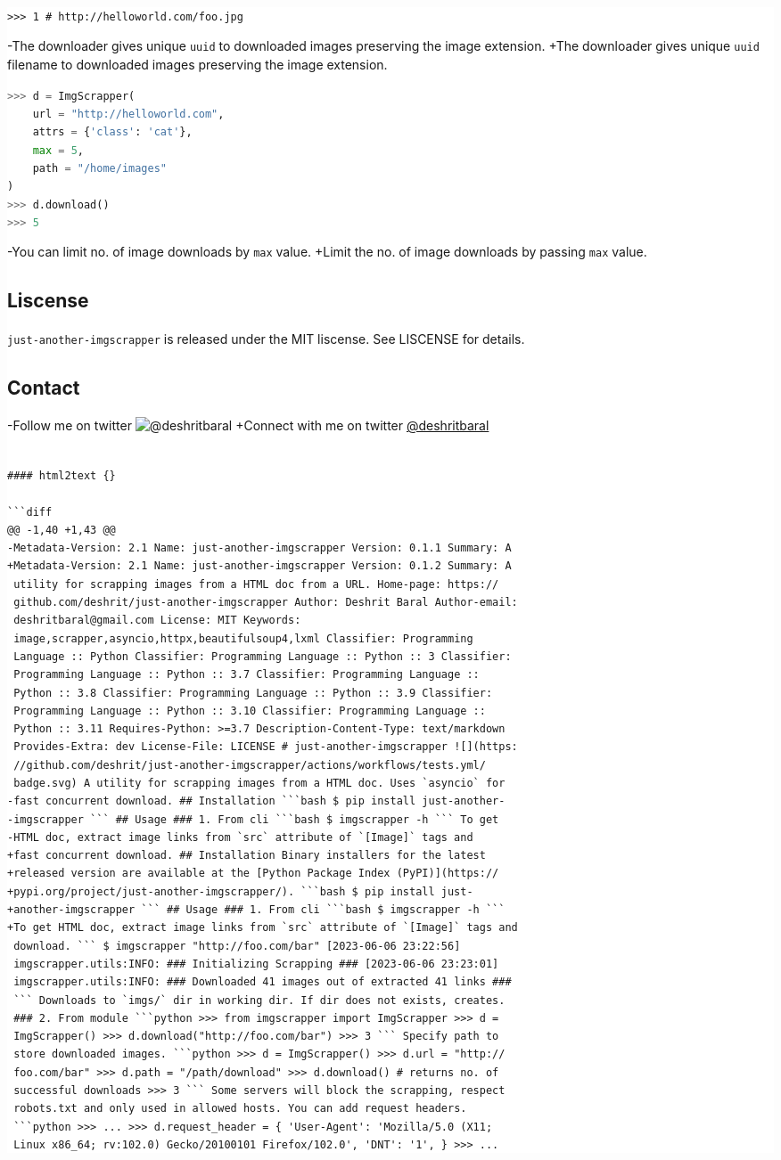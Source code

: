  ```html
 >>> 1 # http://helloworld.com/foo.jpg
 ```
-The downloader gives unique `uuid` to downloaded images preserving the image extension.
+The downloader gives unique `uuid` filename to downloaded images preserving the image extension.
 ```python
 >>> d = ImgScrapper(
     url = "http://helloworld.com",
     attrs = {'class': 'cat'},
     max = 5,
     path = "/home/images"
 )
 >>> d.download()
 >>> 5
 ```
-You can limit no. of image downloads by `max` value.
+Limit the no. of image downloads by passing `max` value.
 
 ## Liscense
 `just-another-imgscrapper` is released under the MIT liscense. See LISCENSE for details.
 
 ## Contact
-Follow me on twitter ![@deshritbaral](https://twitter.com/deshritbaral)
+Connect with me on twitter [@deshritbaral](https://twitter.com/deshritbaral)
```

#### html2text {}

```diff
@@ -1,40 +1,43 @@
-Metadata-Version: 2.1 Name: just-another-imgscrapper Version: 0.1.1 Summary: A
+Metadata-Version: 2.1 Name: just-another-imgscrapper Version: 0.1.2 Summary: A
 utility for scrapping images from a HTML doc from a URL. Home-page: https://
 github.com/deshrit/just-another-imgscrapper Author: Deshrit Baral Author-email:
 deshritbaral@gmail.com License: MIT Keywords:
 image,scrapper,asyncio,httpx,beautifulsoup4,lxml Classifier: Programming
 Language :: Python Classifier: Programming Language :: Python :: 3 Classifier:
 Programming Language :: Python :: 3.7 Classifier: Programming Language ::
 Python :: 3.8 Classifier: Programming Language :: Python :: 3.9 Classifier:
 Programming Language :: Python :: 3.10 Classifier: Programming Language ::
 Python :: 3.11 Requires-Python: >=3.7 Description-Content-Type: text/markdown
 Provides-Extra: dev License-File: LICENSE # just-another-imgscrapper ![](https:
 //github.com/deshrit/just-another-imgscrapper/actions/workflows/tests.yml/
 badge.svg) A utility for scrapping images from a HTML doc. Uses `asyncio` for
-fast concurrent download. ## Installation ```bash $ pip install just-another-
-imgscrapper ``` ## Usage ### 1. From cli ```bash $ imgscrapper -h ``` To get
-HTML doc, extract image links from `src` attribute of `[Image]` tags and
+fast concurrent download. ## Installation Binary installers for the latest
+released version are available at the [Python Package Index (PyPI)](https://
+pypi.org/project/just-another-imgscrapper/). ```bash $ pip install just-
+another-imgscrapper ``` ## Usage ### 1. From cli ```bash $ imgscrapper -h ```
+To get HTML doc, extract image links from `src` attribute of `[Image]` tags and
 download. ``` $ imgscrapper "http://foo.com/bar" [2023-06-06 23:22:56]
 imgscrapper.utils:INFO: ### Initializing Scrapping ### [2023-06-06 23:23:01]
 imgscrapper.utils:INFO: ### Downloaded 41 images out of extracted 41 links ###
 ``` Downloads to `imgs/` dir in working dir. If dir does not exists, creates.
 ### 2. From module ```python >>> from imgscrapper import ImgScrapper >>> d =
 ImgScrapper() >>> d.download("http://foo.com/bar") >>> 3 ``` Specify path to
 store downloaded images. ```python >>> d = ImgScrapper() >>> d.url = "http://
 foo.com/bar" >>> d.path = "/path/download" >>> d.download() # returns no. of
 successful downloads >>> 3 ``` Some servers will block the scrapping, respect
 robots.txt and only used in allowed hosts. You can add request headers.
 ```python >>> ... >>> d.request_header = { 'User-Agent': 'Mozilla/5.0 (X11;
 Linux x86_64; rv:102.0) Gecko/20100101 Firefox/102.0', 'DNT': '1', } >>> ...
```